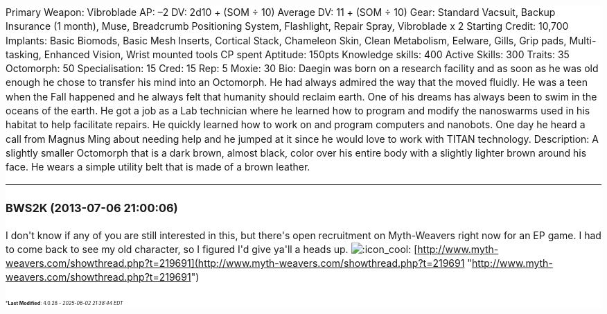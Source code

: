 Primary Weapon: Vibroblade AP: –2 DV: 2d10 + (SOM ÷ 10) Average DV: 11 + (SOM ÷ 10)
Gear: Standard Vacsuit, Backup Insurance (1 month), Muse, Breadcrumb Positioning System, Flashlight, Repair Spray, Vibroblade x 2
Starting Credit: 10,700
Implants: Basic Biomods, Basic Mesh Inserts, Cortical Stack, Chameleon Skin, Clean Metabolism, Eelware, Gills, Grip pads, Multi-tasking, Enhanced Vision, Wrist mounted tools
CP spent
Aptitude: 150pts
Knowledge skills: 400
Active Skills: 300
Traits: 35
Octomorph: 50
Specialisation: 15
Cred: 15
Rep: 5
Moxie: 30
Bio: Daegin was born on a research facility and as soon as he was old enough he chose to transfer his mind into an Octomorph. He had always admired the way that the moved fluidly. He was a teen when the Fall happened and he always felt that humanity should reclaim earth. One of his dreams has always been to swim in the oceans of the earth. He got a job as a Lab technician where he learned how to program and modify the nanoswarms used in his habitat to help facilitate repairs. He quickly learned how to work on and program computers and nanobots. One day he heard a call from Magnus Ming about needing help and he jumped at it since he would love to work with TITAN technology.
Description: A slightly smaller Octomorph that is a dark brown, almost black, color over his entire body with a slightly lighter brown around his face. He wears a simple utility belt that is made of a brown leather.

---

### **BWS2K** (2013-07-06 21:00:06)

I don't know if any of you are still interested in this, but there's open recruitment on Myth-Weavers right now for an EP game. I had to come back to see my old character, so I figured I'd give ya'll a heads up. ![:icon_cool:](https://i.ibb.co/Q79VjkFQ/icon-cool.gif)
[http://www.myth-weavers.com/showthread.php?t=219691](http://www.myth-weavers.com/showthread.php?t=219691 "http://www.myth-weavers.com/showthread.php?t=219691")



<span style="font-size: 0.5em;">***Last Modified**: 4.0.28 - *2025-06-02 21:38:44 EDT*</span>